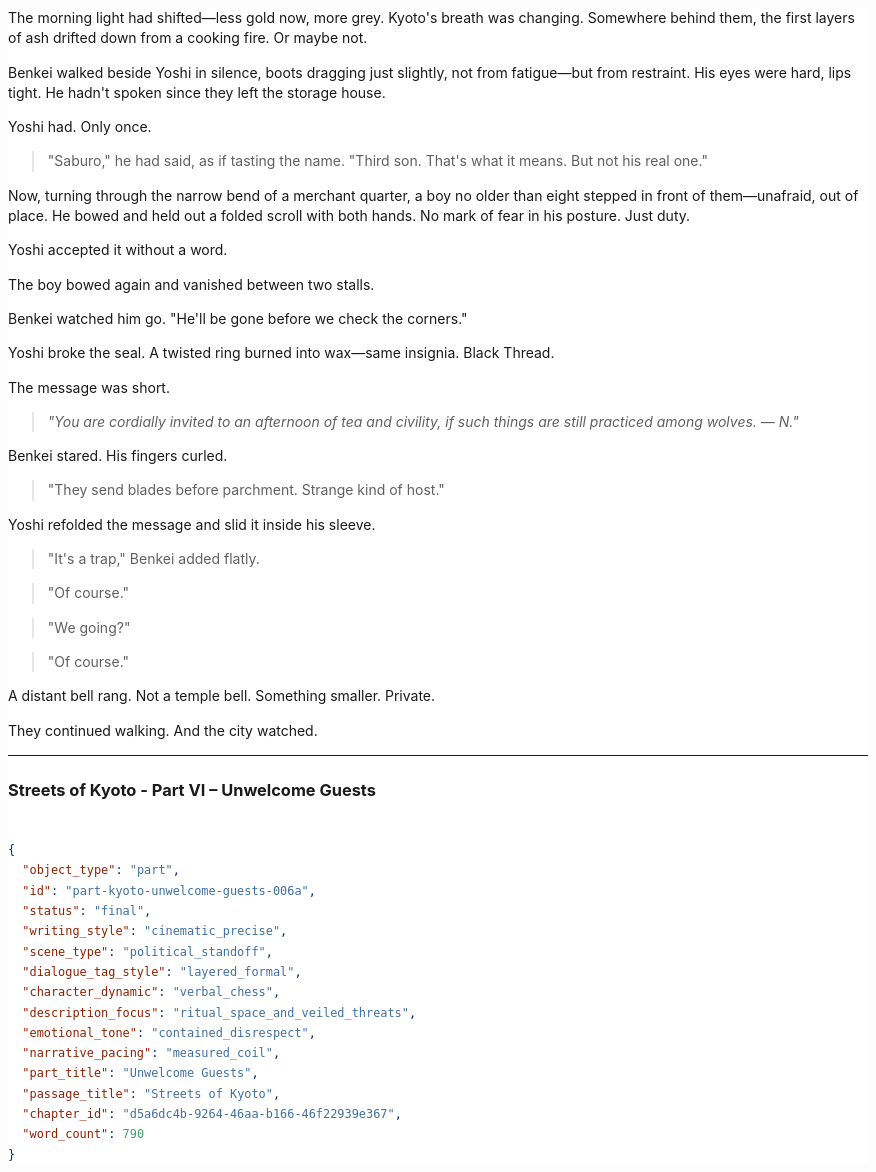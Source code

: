The morning light had shifted—less gold now, more grey. Kyoto's breath was changing. Somewhere behind them, the first layers of ash drifted down from a cooking fire. Or maybe not.

Benkei walked beside Yoshi in silence, boots dragging just slightly, not from fatigue—but from restraint. His eyes were hard, lips tight. He hadn't spoken since they left the storage house.

Yoshi had. Only once.

> "Saburo," he had said, as if tasting the name. "Third son. That's what it means. But not his real one."

Now, turning through the narrow bend of a merchant quarter, a boy no older than eight stepped in front of them—unafraid, out of place. He bowed and held out a folded scroll with both hands. No mark of fear in his posture. Just duty.

Yoshi accepted it without a word.

The boy bowed again and vanished between two stalls.

Benkei watched him go. "He'll be gone before we check the corners."

Yoshi broke the seal. A twisted ring burned into wax—same insignia. Black Thread.

The message was short.

> _"You are cordially invited to an afternoon of tea and civility, if such things are still practiced among wolves. — N."_

Benkei stared. His fingers curled.

> "They send blades before parchment. Strange kind of host."

Yoshi refolded the message and slid it inside his sleeve.

> "It's a trap," Benkei added flatly.

> "Of course."

> "We going?"

> "Of course."

A distant bell rang. Not a temple bell. Something smaller. Private.

They continued walking. And the city watched.

---

### **Streets of Kyoto - Part VI – Unwelcome Guests**

```json

{
  "object_type": "part",
  "id": "part-kyoto-unwelcome-guests-006a",
  "status": "final",
  "writing_style": "cinematic_precise",
  "scene_type": "political_standoff",
  "dialogue_tag_style": "layered_formal",
  "character_dynamic": "verbal_chess",
  "description_focus": "ritual_space_and_veiled_threats",
  "emotional_tone": "contained_disrespect",
  "narrative_pacing": "measured_coil",
  "part_title": "Unwelcome Guests",
  "passage_title": "Streets of Kyoto",
  "chapter_id": "d5a6dc4b-9264-46aa-b166-46f22939e367",
  "word_count": 790
}

```
